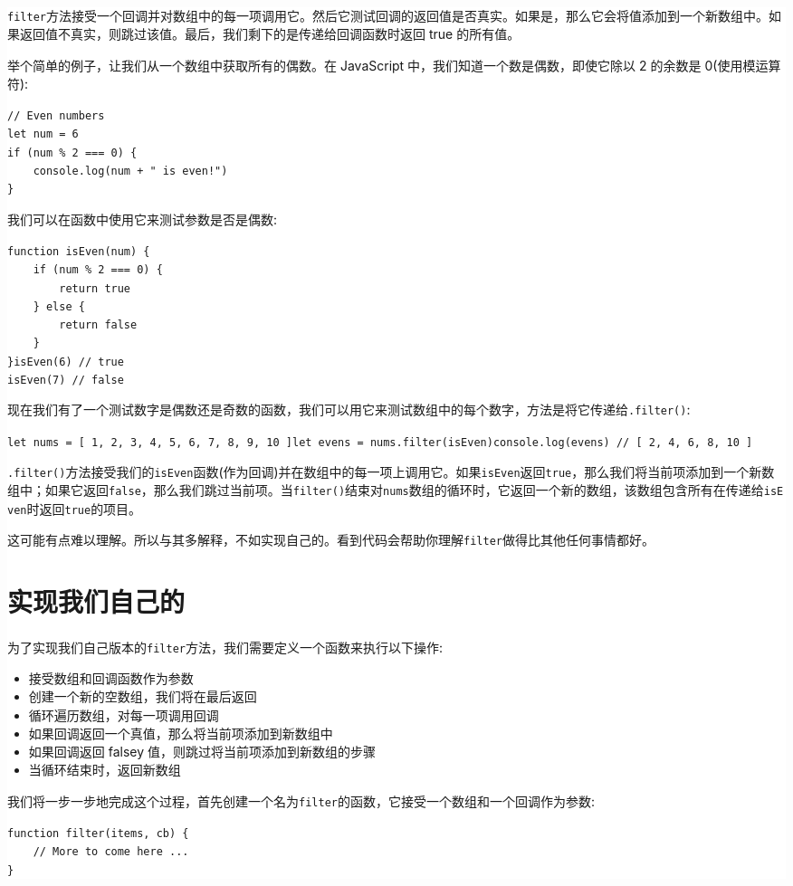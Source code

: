 `filter`方法接受一个回调并对数组中的每一项调用它。然后它测试回调的返回值是否真实。如果是，那么它会将值添加到一个新数组中。如果返回值不真实，则跳过该值。最后，我们剩下的是传递给回调函数时返回 true 的所有值。

举个简单的例子，让我们从一个数组中获取所有的偶数。在 JavaScript 中，我们知道一个数是偶数，即使它除以 2 的余数是 0(使用模运算符):

```
// Even numbers
let num = 6
if (num % 2 === 0) {
	console.log(num + " is even!")
}
```

我们可以在函数中使用它来测试参数是否是偶数:

```
function isEven(num) {
	if (num % 2 === 0) {
		return true
	} else {
		return false
	}
}isEven(6) // true
isEven(7) // false
```

现在我们有了一个测试数字是偶数还是奇数的函数，我们可以用它来测试数组中的每个数字，方法是将它传递给`.filter()`:

```
let nums = [ 1, 2, 3, 4, 5, 6, 7, 8, 9, 10 ]let evens = nums.filter(isEven)console.log(evens) // [ 2, 4, 6, 8, 10 ]
```

`.filter()`方法接受我们的`isEven`函数(作为回调)并在数组中的每一项上调用它。如果`isEven`返回`true`，那么我们将当前项添加到一个新数组中；如果它返回`false`，那么我们跳过当前项。当`filter()`结束对`nums`数组的循环时，它返回一个新的数组，该数组包含所有在传递给`isEven`时返回`true`的项目。

这可能有点难以理解。所以与其多解释，不如实现自己的。看到代码会帮助你理解`filter`做得比其他任何事情都好。

# 实现我们自己的

为了实现我们自己版本的`filter`方法，我们需要定义一个函数来执行以下操作:

*   接受数组和回调函数作为参数
*   创建一个新的空数组，我们将在最后返回
*   循环遍历数组，对每一项调用回调
*   如果回调返回一个真值，那么将当前项添加到新数组中
*   如果回调返回 falsey 值，则跳过将当前项添加到新数组的步骤
*   当循环结束时，返回新数组

我们将一步一步地完成这个过程，首先创建一个名为`filter`的函数，它接受一个数组和一个回调作为参数:

```
function filter(items, cb) {
	// More to come here ...
}
```
